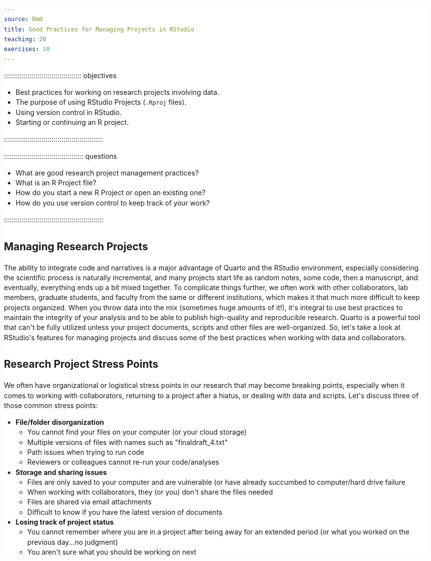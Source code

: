 ```yaml
---
source: Rmd
title: Good Practices for Managing Projects in RStudio
teaching: 20
exercises: 10
---
```


::::::::::::::::::::::::::::::::::::::: objectives

- Best practices for working on research projects involving data.
- The purpose of using RStudio Projects (`.Rproj` files).
- Using version control in RStudio.
- Starting or continuing an R project.

::::::::::::::::::::::::::::::::::::::::::::::::::

:::::::::::::::::::::::::::::::::::::::: questions

- What are good research project management practices?
- What is an R Project file?
- How do you start a new R Project or open an existing one?
- How do you use version control to keep track of your work?

::::::::::::::::::::::::::::::::::::::::::::::::::

## Managing Research Projects

The ability to integrate code and narratives is a major advantage of Quarto and the RStudio
environment, especially considering the scientific process is naturally
incremental, and many projects start life as random notes, some code, then a
manuscript, and eventually, everything ends up a bit mixed together. To
complicate things further, we often work with other collaborators, lab
members, graduate students, and faculty from the same or different institutions,
which makes it that much more difficult to keep projects organized. When you
throw data into the mix (sometimes huge amounts of it!), it's integral to use
best practices to maintain the integrity of your analysis and to be able to
publish high-quality and reproducible research. Quarto is a powerful
tool that can't be fully utilized unless your project documents, scripts and
other files are well-organized. So, let's take a look at RStudio's features for
managing projects and discuss some of the best practices when working with data
and collaborators.

## Research Project Stress Points

We often have organizational or logistical stress points in our research that
may become breaking points, especially when it comes to working with
collaborators, returning to a project after a hiatus, or dealing with data and
scripts. Let's discuss three of those common stress points:

- **File/folder disorganization**
  - You cannot find your files on your computer (or your cloud storage)
  - Multiple versions of files with names such as "finaldraft\_4.txt"
  - Path issues when trying to run code
  - Reviewers or colleagues cannot re-run your code/analyses
- **Storage and sharing issues**
  - Files are only saved to your computer and are vulnerable (or have already
    succumbed to computer/hard drive failure
  - When working with collaborators, they (or you) don't share the files needed
  - Files are shared via email attachments
  - Difficult to know if you have the latest version of documents
- **Losing track of project status**
  - You cannot remember where you are in a project after being away for an
    extended period (or what you worked on the previous day...no judgment)
  - You aren't sure what you should be working on next